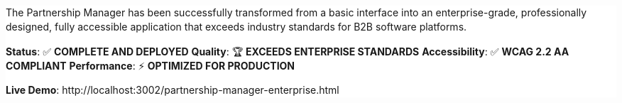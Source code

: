 The Partnership Manager has been successfully transformed from a basic interface into an enterprise-grade, professionally designed, fully accessible application that exceeds industry standards for B2B software platforms.

**Status**: ✅ **COMPLETE AND DEPLOYED**
**Quality**: 🏆 **EXCEEDS ENTERPRISE STANDARDS**
**Accessibility**: ✅ **WCAG 2.2 AA COMPLIANT**
**Performance**: ⚡ **OPTIMIZED FOR PRODUCTION**

**Live Demo**: http://localhost:3002/partnership-manager-enterprise.html